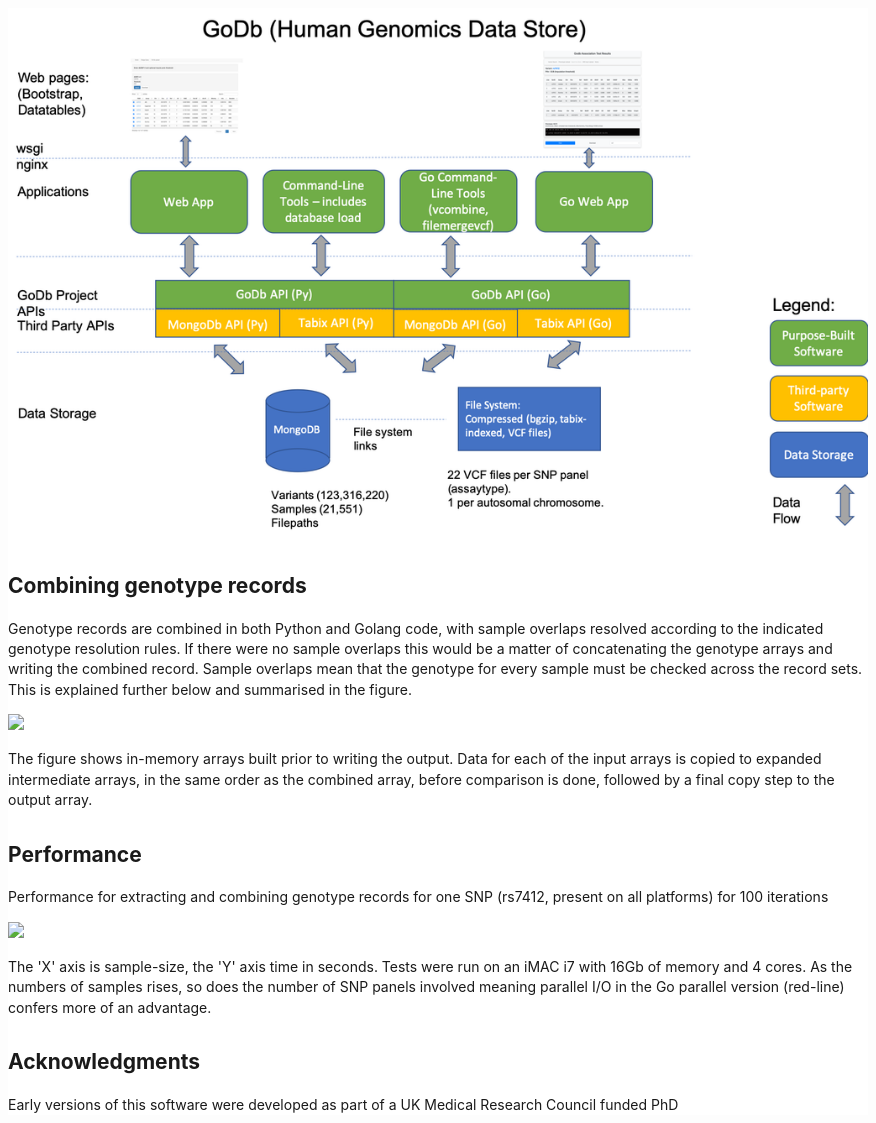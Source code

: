 ![](images/godb_architecture.png)


## Combining genotype records
Genotype records are combined in both Python and Golang code, with sample overlaps resolved according to the indicated genotype resolution rules. If there were no sample overlaps this would be a matter of concatenating the genotype arrays and writing the combined record. Sample overlaps mean that the genotype for every sample must be checked across the record sets. This is explained further below and summarised in the figure.

![](images/combining_geno_data.png)

The figure shows in-memory arrays built prior to writing the output. Data for each of the input arrays is copied to expanded intermediate arrays, in the same order as the combined array, before comparison is done, followed by a final copy step to the output array.


## Performance
Performance for extracting and combining genotype records for one SNP (rs7412, present on all platforms) for 100 iterations

![](images/extraction_performance.png)

The 'X' axis is sample-size, the 'Y' axis time in seconds. Tests were run on an iMAC i7 with 16Gb of memory and 4 cores. As the numbers of samples rises, so does the number of SNP panels involved meaning parallel I/O in the Go parallel version (red-line) confers more of an advantage.



## Acknowledgments

Early versions of this software were developed as part of a UK Medical Research Council funded PhD

